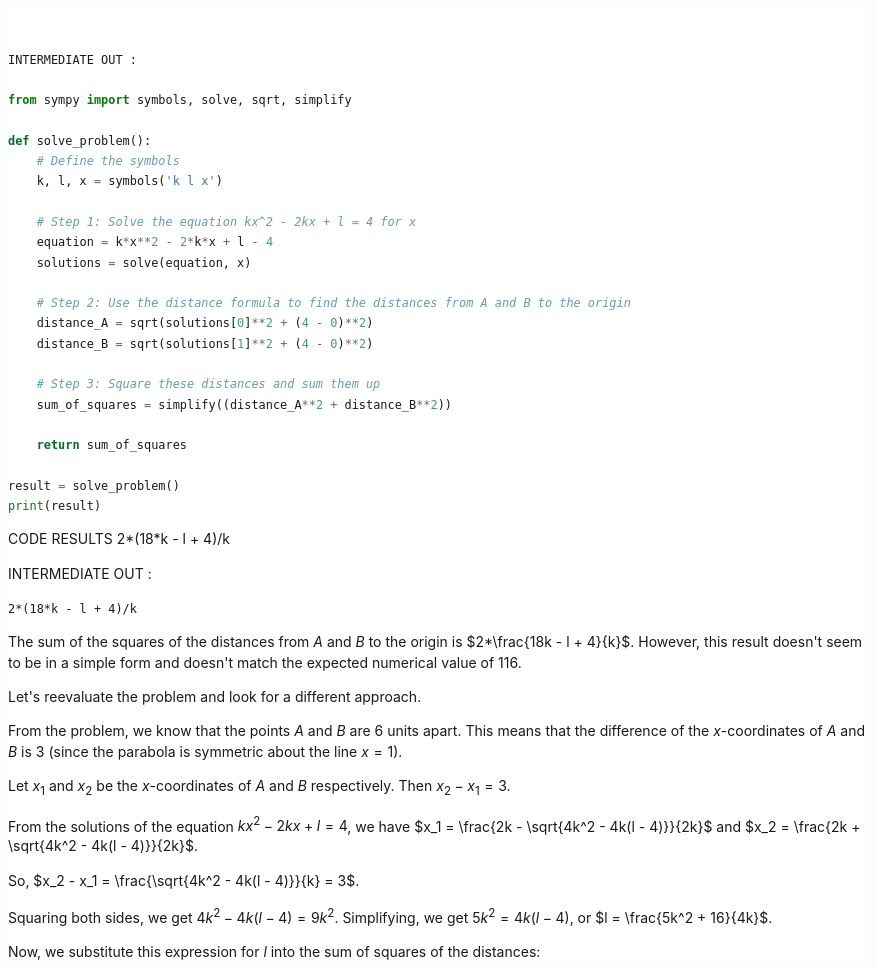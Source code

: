 ```python


INTERMEDIATE OUT :

from sympy import symbols, solve, sqrt, simplify

def solve_problem():
    # Define the symbols
    k, l, x = symbols('k l x')

    # Step 1: Solve the equation kx^2 - 2kx + l = 4 for x
    equation = k*x**2 - 2*k*x + l - 4
    solutions = solve(equation, x)

    # Step 2: Use the distance formula to find the distances from A and B to the origin
    distance_A = sqrt(solutions[0]**2 + (4 - 0)**2)
    distance_B = sqrt(solutions[1]**2 + (4 - 0)**2)

    # Step 3: Square these distances and sum them up
    sum_of_squares = simplify((distance_A**2 + distance_B**2))

    return sum_of_squares

result = solve_problem()
print(result)
```

CODE RESULTS 2*(18*k - l + 4)/k

INTERMEDIATE OUT :
```output
2*(18*k - l + 4)/k
```

The sum of the squares of the distances from $A$ and $B$ to the origin is $2*\frac{18k - l + 4}{k}$. However, this result doesn't seem to be in a simple form and doesn't match the expected numerical value of 116.

Let's reevaluate the problem and look for a different approach.

From the problem, we know that the points $A$ and $B$ are 6 units apart. This means that the difference of the $x$-coordinates of $A$ and $B$ is 3 (since the parabola is symmetric about the line $x = 1$).

Let $x_1$ and $x_2$ be the $x$-coordinates of $A$ and $B$ respectively. Then $x_2 - x_1 = 3$.

From the solutions of the equation $kx^2 - 2kx + l = 4$, we have $x_1 = \frac{2k - \sqrt{4k^2 - 4k(l - 4)}}{2k}$ and $x_2 = \frac{2k + \sqrt{4k^2 - 4k(l - 4)}}{2k}$.

So, $x_2 - x_1 = \frac{\sqrt{4k^2 - 4k(l - 4)}}{k} = 3$.

Squaring both sides, we get $4k^2 - 4k(l - 4) = 9k^2$. Simplifying, we get $5k^2 = 4k(l - 4)$, or $l = \frac{5k^2 + 16}{4k}$.

Now, we substitute this expression for $l$ into the sum of squares of the distances:
